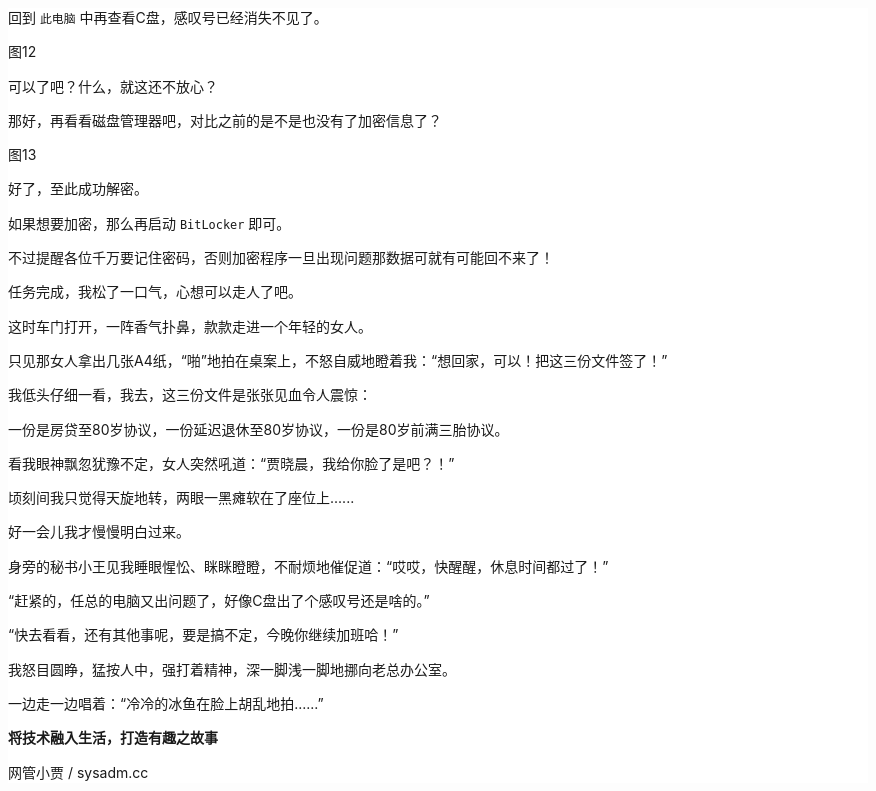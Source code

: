 

回到 `此电脑` 中再查看C盘，感叹号已经消失不见了。

图12



可以了吧？什么，就这还不放心？

那好，再看看磁盘管理器吧，对比之前的是不是也没有了加密信息了？

图13



好了，至此成功解密。

如果想要加密，那么再启动 `BitLocker` 即可。

不过提醒各位千万要记住密码，否则加密程序一旦出现问题那数据可就有可能回不来了！



任务完成，我松了一口气，心想可以走人了吧。

这时车门打开，一阵香气扑鼻，款款走进一个年轻的女人。

只见那女人拿出几张A4纸，“啪”地拍在桌案上，不怒自威地瞪着我：“想回家，可以！把这三份文件签了！”

我低头仔细一看，我去，这三份文件是张张见血令人震惊：

一份是房贷至80岁协议，一份延迟退休至80岁协议，一份是80岁前满三胎协议。

看我眼神飘忽犹豫不定，女人突然吼道：“贾晓晨，我给你脸了是吧？！”

顷刻间我只觉得天旋地转，两眼一黑瘫软在了座位上......



好一会儿我才慢慢明白过来。

身旁的秘书小王见我睡眼惺忪、眯眯瞪瞪，不耐烦地催促道：“哎哎，快醒醒，休息时间都过了！”

“赶紧的，任总的电脑又出问题了，好像C盘出了个感叹号还是啥的。”

“快去看看，还有其他事呢，要是搞不定，今晚你继续加班哈！”

我怒目圆睁，猛按人中，强打着精神，深一脚浅一脚地挪向老总办公室。

一边走一边唱着：“冷冷的冰鱼在脸上胡乱地拍......”



**将技术融入生活，打造有趣之故事**

网管小贾 / sysadm.cc








